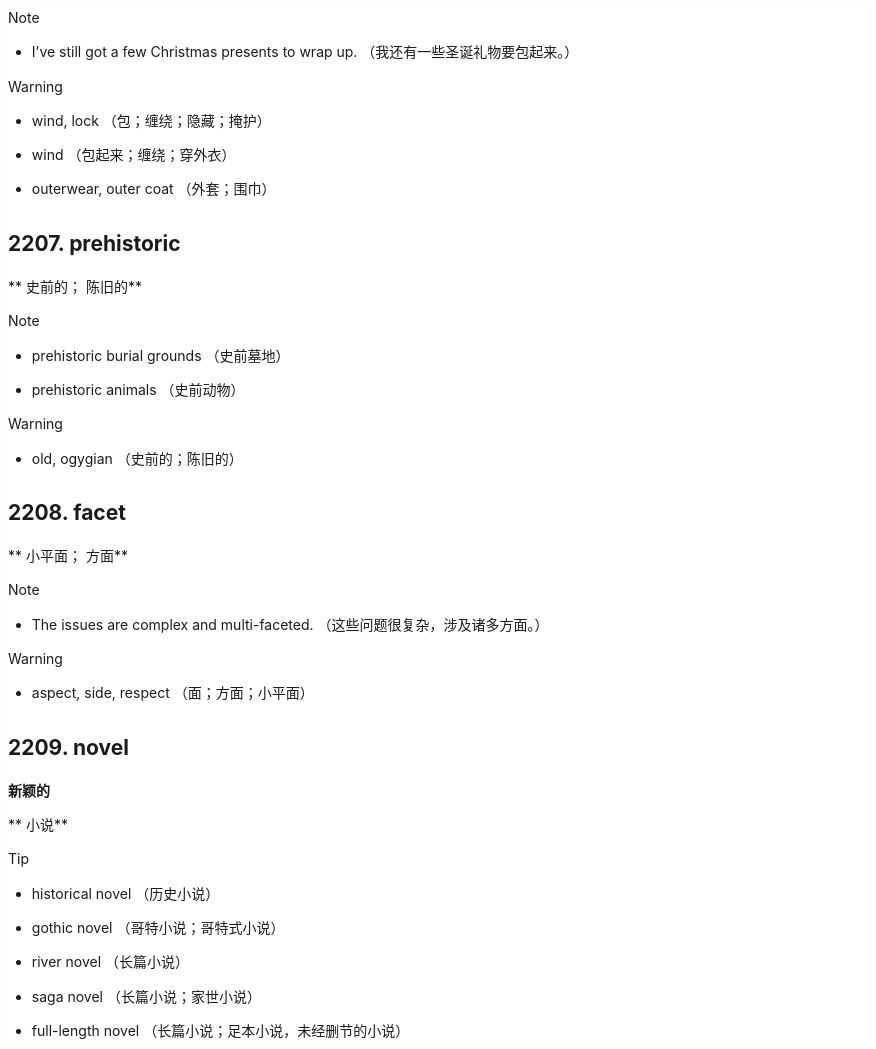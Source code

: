 > [!NOTE]
>
> - I’ve still got a few Christmas presents to wrap up. （我还有一些圣诞礼物要包起来。）
>

> [!WARNING]
>
> - wind, lock （包；缠绕；隐藏；掩护）
>
> - wind （包起来；缠绕；穿外衣）
>
> - outerwear, outer coat （外套；围巾）
>

## 2207. prehistoric

** 史前的； 陈旧的**

> [!NOTE]
>
> - prehistoric burial grounds （史前墓地）
>
> - prehistoric animals （史前动物）
>

> [!WARNING]
>
> - old, ogygian （史前的；陈旧的）
>

## 2208. facet

** 小平面； 方面**

> [!NOTE]
>
> - The issues are complex and multi-faceted. （这些问题很复杂，涉及诸多方面。）
>

> [!WARNING]
>
> - aspect, side, respect （面；方面；小平面）
>

## 2209. novel

**新颖的**

** 小说**

> [!TIP]
>
> - historical novel （历史小说）
>
> - gothic novel （哥特小说；哥特式小说）
>
> - river novel （长篇小说）
>
> - saga novel （长篇小说；家世小说）
>
> - full-length novel （长篇小说；足本小说，未经删节的小说）
>
